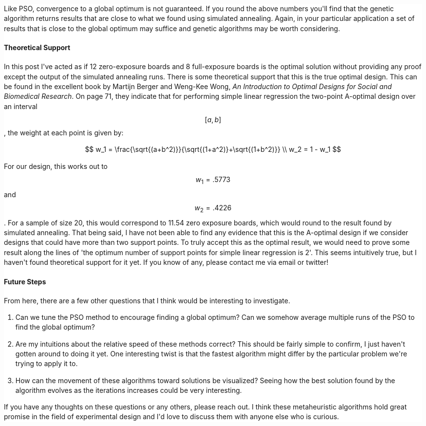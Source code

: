 Like PSO, convergence to a global optimum is not guaranteed. If you round the above numbers you'll find that the genetic algorithm returns results that are close to what we found using simulated annealing. Again, in your particular application a set of results that is close to the global optimum may suffice and genetic algorithms may be worth considering.

#### Theoretical Support

In this post I've acted as if 12 zero-exposure boards and 8 full-exposure boards is the optimal solution without providing any proof except the output of the simulated annealing runs. There is some theoretical support that this is the true optimal design. This can be found in the excellent book by Martijn Berger and Weng-Kee Wong, *An Introduction to Optimal Designs for Social and Biomedical Research*. On page 71, they indicate that for performing simple linear regression the two-point A-optimal design over an interval $$[a,b]$$, the weight at each point is given by:

$$ w_1 = \frac{\sqrt{(a+b^2)}}{\sqrt{(1+a^2)}+\sqrt{(1+b^2)}} \\
w_2 = 1 - w_1 $$

For our design, this works out to $$w_1=.5773$$ and $$w_2=.4226$$. For a sample of size 20, this would correspond to 11.54 zero exposure boards, which would round to the result found by simulated annealing. That being said, I have not been able to find any evidence that this is the A-optimal design if we consider designs that could have more than two support points. To truly accept this as the optimal result, we would need to prove some result along the lines of 'the optimum number of support points for simple linear regression is 2'. This seems intuitively true, but I haven't found theoretical support for it yet. If you know of any, please contact me via email or twitter!

#### Future Steps

From here, there are a few other questions that I think would be interesting to investigate.

1. Can we tune the PSO method to encourage finding a global optimum? Can we somehow average multiple runs of the PSO to find the global optimum?

2. Are my intuitions about the relative speed of these methods correct? This should be fairly simple to confirm, I just haven't gotten around to doing it yet. One interesting twist is that the fastest algorithm might differ by the particular problem we're trying to apply it to.

3. How can the movement of these algorithms toward solutions be visualized? Seeing how the best solution found by the algorithm evolves as the iterations increases could be very interesting.

If you have any thoughts on these questions or any others, please reach out. I think these metaheuristic algorithms hold great promise in the field of experimental design and I'd love to discuss them with anyone else who is curious.